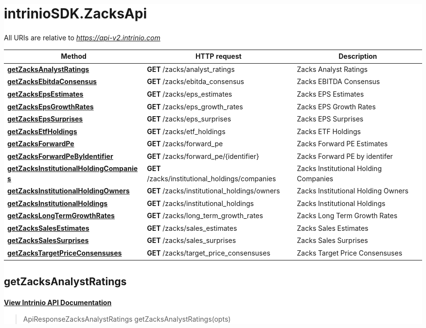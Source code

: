 # intrinioSDK.ZacksApi

All URIs are relative to *https://api-v2.intrinio.com*

Method | HTTP request | Description
------------- | ------------- | -------------
[**getZacksAnalystRatings**](ZacksApi.md#getZacksAnalystRatings) | **GET** /zacks/analyst_ratings | Zacks Analyst Ratings
[**getZacksEbitdaConsensus**](ZacksApi.md#getZacksEbitdaConsensus) | **GET** /zacks/ebitda_consensus | Zacks EBITDA Consensus
[**getZacksEpsEstimates**](ZacksApi.md#getZacksEpsEstimates) | **GET** /zacks/eps_estimates | Zacks EPS Estimates
[**getZacksEpsGrowthRates**](ZacksApi.md#getZacksEpsGrowthRates) | **GET** /zacks/eps_growth_rates | Zacks EPS Growth Rates
[**getZacksEpsSurprises**](ZacksApi.md#getZacksEpsSurprises) | **GET** /zacks/eps_surprises | Zacks EPS Surprises
[**getZacksEtfHoldings**](ZacksApi.md#getZacksEtfHoldings) | **GET** /zacks/etf_holdings | Zacks ETF Holdings
[**getZacksForwardPe**](ZacksApi.md#getZacksForwardPe) | **GET** /zacks/forward_pe | Zacks Forward PE Estimates
[**getZacksForwardPeByIdentifier**](ZacksApi.md#getZacksForwardPeByIdentifier) | **GET** /zacks/forward_pe/{identifier} | Zacks Forward PE by identifer
[**getZacksInstitutionalHoldingCompanies**](ZacksApi.md#getZacksInstitutionalHoldingCompanies) | **GET** /zacks/institutional_holdings/companies | Zacks Institutional Holding Companies
[**getZacksInstitutionalHoldingOwners**](ZacksApi.md#getZacksInstitutionalHoldingOwners) | **GET** /zacks/institutional_holdings/owners | Zacks Institutional Holding Owners
[**getZacksInstitutionalHoldings**](ZacksApi.md#getZacksInstitutionalHoldings) | **GET** /zacks/institutional_holdings | Zacks Institutional Holdings
[**getZacksLongTermGrowthRates**](ZacksApi.md#getZacksLongTermGrowthRates) | **GET** /zacks/long_term_growth_rates | Zacks Long Term Growth Rates
[**getZacksSalesEstimates**](ZacksApi.md#getZacksSalesEstimates) | **GET** /zacks/sales_estimates | Zacks Sales Estimates
[**getZacksSalesSurprises**](ZacksApi.md#getZacksSalesSurprises) | **GET** /zacks/sales_surprises | Zacks Sales Surprises
[**getZacksTargetPriceConsensuses**](ZacksApi.md#getZacksTargetPriceConsensuses) | **GET** /zacks/target_price_consensuses | Zacks Target Price Consensuses



[//]: # (START_OPERATION)

[//]: # (CLASS:ZacksApi)

[//]: # (METHOD:getZacksAnalystRatings)

[//]: # (RETURN_TYPE:ApiResponseZacksAnalystRatings)

[//]: # (RETURN_TYPE_KIND:object)

[//]: # (RETURN_TYPE_DOC:ApiResponseZacksAnalystRatings.md)

[//]: # (OPERATION:getZacksAnalystRatings_v2)

[//]: # (ENDPOINT:/zacks/analyst_ratings)

[//]: # (DOCUMENT_LINK:ZacksApi.md#getZacksAnalystRatings)

<a name="getZacksAnalystRatings"></a>
## **getZacksAnalystRatings**

[**View Intrinio API Documentation**](https://docs.intrinio.com/documentation/javascript/getZacksAnalystRatings_v2)

[//]: # (START_OVERVIEW)

> ApiResponseZacksAnalystRatings getZacksAnalystRatings(opts)


[//]: # (END_OVERVIEW)
[//]: # (START_CODE_EXAMPLE)
[//]: # (END_CODE_EXAMPLE)
[//]: # (START_PARAMETERS)
[//]: # (END_PARAMETERS)
[//]: # (END_OPERATION)
[//]: # (METHOD:getZacksEbitdaConsensus)
[//]: # (RETURN_TYPE:ApiResponseZacksEBITDAConsensus)
[//]: # (RETURN_TYPE_DOC:ApiResponseZacksEBITDAConsensus.md)
[//]: # (OPERATION:getZacksEbitdaConsensus_v2)
[//]: # (ENDPOINT:/zacks/ebitda_consensus)
[//]: # (DOCUMENT_LINK:ZacksApi.md#getZacksEbitdaConsensus)
[//]: # (END_OVERVIEW)
[//]: # (START_CODE_EXAMPLE)
[//]: # (END_CODE_EXAMPLE)
[//]: # (START_PARAMETERS)
[//]: # (END_PARAMETERS)
[//]: # (END_OPERATION)
[//]: # (METHOD:getZacksEpsEstimates)
[//]: # (RETURN_TYPE:ApiResponseZacksEPSEstimates)
[//]: # (RETURN_TYPE_DOC:ApiResponseZacksEPSEstimates.md)
[//]: # (OPERATION:getZacksEpsEstimates_v2)
[//]: # (ENDPOINT:/zacks/eps_estimates)
[//]: # (DOCUMENT_LINK:ZacksApi.md#getZacksEpsEstimates)
[//]: # (END_OVERVIEW)
[//]: # (START_CODE_EXAMPLE)
[//]: # (END_CODE_EXAMPLE)
[//]: # (START_PARAMETERS)
[//]: # (END_PARAMETERS)
[//]: # (END_OPERATION)
[//]: # (METHOD:getZacksEpsGrowthRates)
[//]: # (RETURN_TYPE:ApiResponseZacksEPSGrowthRates)
[//]: # (RETURN_TYPE_DOC:ApiResponseZacksEPSGrowthRates.md)
[//]: # (OPERATION:getZacksEpsGrowthRates_v2)
[//]: # (ENDPOINT:/zacks/eps_growth_rates)
[//]: # (DOCUMENT_LINK:ZacksApi.md#getZacksEpsGrowthRates)
[//]: # (END_OVERVIEW)
[//]: # (START_CODE_EXAMPLE)
[//]: # (END_CODE_EXAMPLE)
[//]: # (START_PARAMETERS)
[//]: # (END_PARAMETERS)
[//]: # (END_OPERATION)
[//]: # (METHOD:getZacksEpsSurprises)
[//]: # (RETURN_TYPE:ApiResponseZacksEPSSurprises)
[//]: # (RETURN_TYPE_DOC:ApiResponseZacksEPSSurprises.md)
[//]: # (OPERATION:getZacksEpsSurprises_v2)
[//]: # (ENDPOINT:/zacks/eps_surprises)
[//]: # (DOCUMENT_LINK:ZacksApi.md#getZacksEpsSurprises)
[//]: # (END_OVERVIEW)
[//]: # (START_CODE_EXAMPLE)
[//]: # (END_CODE_EXAMPLE)
[//]: # (START_PARAMETERS)
[//]: # (END_PARAMETERS)
[//]: # (END_OPERATION)
[//]: # (METHOD:getZacksEtfHoldings)
[//]: # (RETURN_TYPE:ApiResponseZacksETFHoldings)
[//]: # (RETURN_TYPE_DOC:ApiResponseZacksETFHoldings.md)
[//]: # (OPERATION:getZacksEtfHoldings_v2)
[//]: # (ENDPOINT:/zacks/etf_holdings)
[//]: # (DOCUMENT_LINK:ZacksApi.md#getZacksEtfHoldings)
[//]: # (END_OVERVIEW)
[//]: # (START_CODE_EXAMPLE)
[//]: # (END_CODE_EXAMPLE)
[//]: # (START_PARAMETERS)
[//]: # (END_PARAMETERS)
[//]: # (END_OPERATION)
[//]: # (METHOD:getZacksForwardPe)
[//]: # (RETURN_TYPE:ApiResponseZacksForwardPEs)
[//]: # (RETURN_TYPE_DOC:ApiResponseZacksForwardPEs.md)
[//]: # (OPERATION:getZacksForwardPe_v2)
[//]: # (ENDPOINT:/zacks/forward_pe)
[//]: # (DOCUMENT_LINK:ZacksApi.md#getZacksForwardPe)
[//]: # (END_OVERVIEW)
[//]: # (START_CODE_EXAMPLE)
[//]: # (END_CODE_EXAMPLE)
[//]: # (START_PARAMETERS)
[//]: # (END_PARAMETERS)
[//]: # (END_OPERATION)
[//]: # (METHOD:getZacksForwardPeByIdentifier)
[//]: # (RETURN_TYPE:ZacksForwardPE)
[//]: # (RETURN_TYPE_DOC:ZacksForwardPE.md)
[//]: # (OPERATION:getZacksForwardPeByIdentifier_v2)
[//]: # (ENDPOINT:/zacks/forward_pe/{identifier})
[//]: # (DOCUMENT_LINK:ZacksApi.md#getZacksForwardPeByIdentifier)
[//]: # (END_OVERVIEW)
[//]: # (START_CODE_EXAMPLE)
[//]: # (END_CODE_EXAMPLE)
[//]: # (START_PARAMETERS)
[//]: # (END_PARAMETERS)
[//]: # (END_OPERATION)
[//]: # (METHOD:getZacksInstitutionalHoldingCompanies)
[//]: # (RETURN_TYPE:ApiResponseZacksInstitutionalHoldingCompanies)
[//]: # (RETURN_TYPE_DOC:ApiResponseZacksInstitutionalHoldingCompanies.md)
[//]: # (OPERATION:getZacksInstitutionalHoldingCompanies_v2)
[//]: # (ENDPOINT:/zacks/institutional_holdings/companies)
[//]: # (DOCUMENT_LINK:ZacksApi.md#getZacksInstitutionalHoldingCompanies)
[//]: # (END_OVERVIEW)
[//]: # (START_CODE_EXAMPLE)
[//]: # (END_CODE_EXAMPLE)
[//]: # (START_PARAMETERS)
[//]: # (END_PARAMETERS)
[//]: # (END_OPERATION)
[//]: # (METHOD:getZacksInstitutionalHoldingOwners)
[//]: # (RETURN_TYPE:ApiResponseZacksInstitutionalHoldingOwners)
[//]: # (RETURN_TYPE_DOC:ApiResponseZacksInstitutionalHoldingOwners.md)
[//]: # (OPERATION:getZacksInstitutionalHoldingOwners_v2)
[//]: # (ENDPOINT:/zacks/institutional_holdings/owners)
[//]: # (DOCUMENT_LINK:ZacksApi.md#getZacksInstitutionalHoldingOwners)
[//]: # (END_OVERVIEW)
[//]: # (START_CODE_EXAMPLE)
[//]: # (END_CODE_EXAMPLE)
[//]: # (START_PARAMETERS)
[//]: # (END_PARAMETERS)
[//]: # (END_OPERATION)
[//]: # (METHOD:getZacksInstitutionalHoldings)
[//]: # (RETURN_TYPE:ApiResponseZacksInstitutionalHoldings)
[//]: # (RETURN_TYPE_DOC:ApiResponseZacksInstitutionalHoldings.md)
[//]: # (OPERATION:getZacksInstitutionalHoldings_v2)
[//]: # (ENDPOINT:/zacks/institutional_holdings)
[//]: # (DOCUMENT_LINK:ZacksApi.md#getZacksInstitutionalHoldings)
[//]: # (END_OVERVIEW)
[//]: # (START_CODE_EXAMPLE)
[//]: # (END_CODE_EXAMPLE)
[//]: # (START_PARAMETERS)
[//]: # (END_PARAMETERS)
[//]: # (END_OPERATION)
[//]: # (METHOD:getZacksLongTermGrowthRates)
[//]: # (RETURN_TYPE:ApiResponseZacksLongTermGrowthRates)
[//]: # (RETURN_TYPE_DOC:ApiResponseZacksLongTermGrowthRates.md)
[//]: # (OPERATION:getZacksLongTermGrowthRates_v2)
[//]: # (ENDPOINT:/zacks/long_term_growth_rates)
[//]: # (DOCUMENT_LINK:ZacksApi.md#getZacksLongTermGrowthRates)
[//]: # (END_OVERVIEW)
[//]: # (START_CODE_EXAMPLE)
[//]: # (END_CODE_EXAMPLE)
[//]: # (START_PARAMETERS)
[//]: # (END_PARAMETERS)
[//]: # (END_OPERATION)
[//]: # (METHOD:getZacksSalesEstimates)
[//]: # (RETURN_TYPE:ApiResponseZacksSalesEstimates)
[//]: # (RETURN_TYPE_DOC:ApiResponseZacksSalesEstimates.md)
[//]: # (OPERATION:getZacksSalesEstimates_v2)
[//]: # (ENDPOINT:/zacks/sales_estimates)
[//]: # (DOCUMENT_LINK:ZacksApi.md#getZacksSalesEstimates)
[//]: # (END_OVERVIEW)
[//]: # (START_CODE_EXAMPLE)
[//]: # (END_CODE_EXAMPLE)
[//]: # (START_PARAMETERS)
[//]: # (END_PARAMETERS)
[//]: # (END_OPERATION)
[//]: # (METHOD:getZacksSalesSurprises)
[//]: # (RETURN_TYPE:ApiResponseZacksSalesSurprises)
[//]: # (RETURN_TYPE_DOC:ApiResponseZacksSalesSurprises.md)
[//]: # (OPERATION:getZacksSalesSurprises_v2)
[//]: # (ENDPOINT:/zacks/sales_surprises)
[//]: # (DOCUMENT_LINK:ZacksApi.md#getZacksSalesSurprises)
[//]: # (END_OVERVIEW)
[//]: # (START_CODE_EXAMPLE)
[//]: # (END_CODE_EXAMPLE)
[//]: # (START_PARAMETERS)
[//]: # (END_PARAMETERS)
[//]: # (END_OPERATION)
[//]: # (METHOD:getZacksTargetPriceConsensuses)
[//]: # (RETURN_TYPE:ApiResponseZacksTargetPriceConsensuses)
[//]: # (RETURN_TYPE_DOC:ApiResponseZacksTargetPriceConsensuses.md)
[//]: # (OPERATION:getZacksTargetPriceConsensuses_v2)
[//]: # (ENDPOINT:/zacks/target_price_consensuses)
[//]: # (DOCUMENT_LINK:ZacksApi.md#getZacksTargetPriceConsensuses)
[//]: # (END_OVERVIEW)
[//]: # (START_CODE_EXAMPLE)
[//]: # (END_CODE_EXAMPLE)
[//]: # (START_PARAMETERS)
[//]: # (END_PARAMETERS)
[//]: # (END_OPERATION)